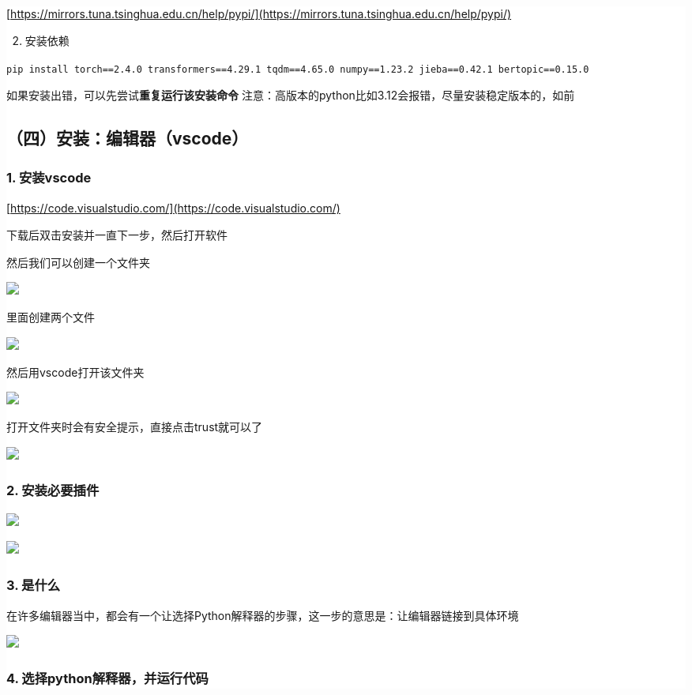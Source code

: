 [https://mirrors.tuna.tsinghua.edu.cn/help/pypi/](https://mirrors.tuna.tsinghua.edu.cn/help/pypi/)



2. 安装依赖

`pip install torch==2.4.0 transformers==4.29.1 tqdm==4.65.0 numpy==1.23.2 jieba==0.42.1 bertopic==0.15.0`

如果安装出错，可以先尝试**重复运行该安装命令** 注意：高版本的python比如3.12会报错，尽量安装稳定版本的，如前

## （四）安装：编辑器（vscode）

### 1. 安装vscode

[https://code.visualstudio.com/](https://code.visualstudio.com/)

下载后双击安装并一直下一步，然后打开软件



然后我们可以创建一个文件夹

![](./images/9.png)

里面创建两个文件

![](./images/10.png)



然后用vscode打开该文件夹

![](./images/11.png)



打开文件夹时会有安全提示，直接点击trust就可以了

![](./images/12.png)



### 2. 安装必要插件

![](./images/13.png)

![](./images/14.png)



### 3. 是什么

在许多编辑器当中，都会有一个让选择Python解释器的步骤，这一步的意思是：让编辑器链接到具体环境

![](./images/15.png)



### 4. 选择python解释器，并运行代码
